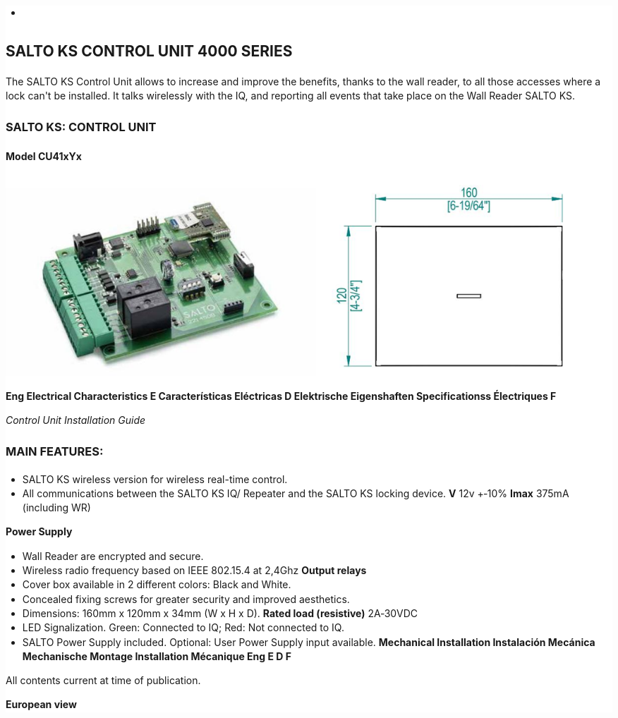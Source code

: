 -

## SALTO KS CONTROL UNIT 4000 SERIES

The SALTO KS Control Unit allows to increase and improve the benefits, thanks to the wall reader, to all those accesses where a lock can't be installed. It talks wirelessly with the IQ, and reporting all events that take place on the Wall Reader SALTO KS.

### SALTO KS: CONTROL UNIT

#### Model CU41xYx

![](_page_3_Figure_6.jpeg)

**Eng Electrical Characteristics E Características Eléctricas D Elektrische Eigenshaften Specificationss Électriques F**

*Control Unit Installation Guide*

### MAIN FEATURES:

- SALTO KS wireless version for wireless real-time control.
- All communications between the SALTO KS IQ/ Repeater and the SALTO KS locking device. **V** 12v +‐10% **Imax** 375mA (including WR)

**Power Supply** 

- Wall Reader are encrypted and secure.
- Wireless radio frequency based on IEEE 802.15.4 at 2,4Ghz **Output relays**
- Cover box available in 2 different colors: Black and White.
- Concealed fixing screws for greater security and improved aesthetics.
- Dimensions: 160mm x 120mm x 34mm (W x H x D). **Rated load (resistive)** 2A‐30VDC
- LED Signalization. Green: Connected to IQ; Red: Not connected to IQ.
- SALTO Power Supply included. Optional: User Power Supply input available. **Mechanical Installation Instalación Mecánica Mechanische Montage Installation Mécanique Eng E D F**

All contents current at time of publication.

**European view**
